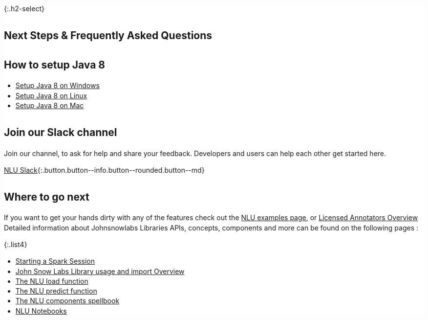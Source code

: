 {:.h2-select}
## Next Steps & Frequently Asked Questions

</div><div class="h3-box" markdown="1">

## How to setup Java 8

- [Setup Java 8 on Windows](https://access.redhat.com/documentation/en-us/openjdk/8/html/openjdk_8_for_windows_getting_started_guide/getting_started_with_openjdk_for_windows)
- [Setup Java 8 on Linux](https://openjdk.java.net/install/)
- [Setup Java 8 on Mac](https://docs.oracle.com/javase/8/docs/technotes/guides/install/mac_jdk.html)

</div><div class="h3-box" markdown="1">

## Join our Slack channel

Join our channel, to ask for help and share your feedback. Developers and users can help each other get started here.

[NLU Slack](https://spark-nlp.slack.com/archives/C0196BQCDPY){:.button.button--info.button--rounded.button--md}

</div><div class="h3-box" markdown="1">

## Where to go next

If you want to get your hands dirty with any of the features check out the [NLU examples page](examples),
or [Licensed Annotators Overview](https://nlp.johnsnowlabs.com/docs/en/licensed_annotators)
Detailed information about Johnsnowlabs Libraries APIs, concepts, components and more can be found on the following pages :

{:.list4}

- [Starting a Spark Session](start-a-sparksession)
- [John Snow Labs Library usage and import Overview](import-structure)
- [The NLU load function](load_api)
- [The NLU predict function](predict_api)
- [The NLU components spellbook](https://nlu.johnsnowlabs.com/docs/en/namespace)
- [NLU Notebooks](notebooks)

</div></div>
